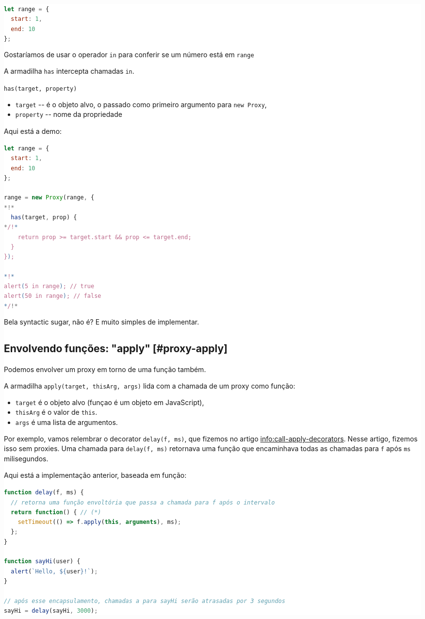 ```js
let range = {
  start: 1,
  end: 10
};
```

Gostaríamos de usar o operador `in` para conferir se um número está em `range`

A armadilha `has` intercepta chamadas `in`.

`has(target, property)`

- `target` -- é o objeto alvo, o passado como primeiro argumento para `new Proxy`,
- `property` -- nome da propriedade

Aqui está a demo:

```js run
let range = {
  start: 1,
  end: 10
};

range = new Proxy(range, {
*!*
  has(target, prop) {
*/!*
    return prop >= target.start && prop <= target.end;
  }
});

*!*
alert(5 in range); // true
alert(50 in range); // false
*/!*
```

Bela syntactic sugar, não é? E muito simples de implementar.

## Envolvendo funções: "apply" [#proxy-apply]

Podemos envolver um proxy em torno de uma função também.

A armadilha `apply(target, thisArg, args)` lida com a chamada de um proxy como função:
- `target` é o objeto alvo (funçao é um objeto em JavaScript),
- `thisArg` é o valor de `this`.
- `args` é uma lista de argumentos.

Por exemplo, vamos relembrar o decorator `delay(f, ms)`, que fizemos no artigo <info:call-apply-decorators>.
Nesse artigo, fizemos isso sem proxies. Uma chamada para `delay(f, ms)` retornava uma função que encaminhava todas as chamadas para `f` após `ms` milisegundos.

Aqui está a implementação anterior, baseada em função:
```js run
function delay(f, ms) {
  // retorna uma função envoltória que passa a chamada para f após o intervalo
  return function() { // (*)
    setTimeout(() => f.apply(this, arguments), ms);
  };
}

function sayHi(user) {
  alert(`Hello, ${user}!`);
}

// após esse encapsulamento, chamadas a para sayHi serão atrasadas por 3 segundos
sayHi = delay(sayHi, 3000);
```